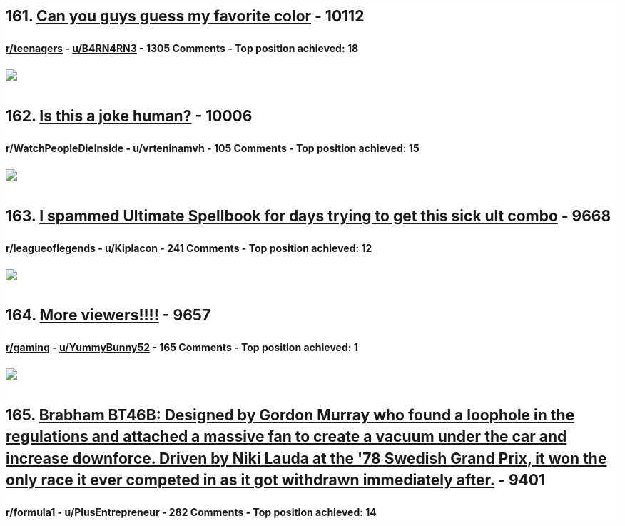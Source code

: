 ## 161. [Can you guys guess my favorite color](http://reddit.com/r/teenagers/comments/rpzfzj/can_you_guys_guess_my_favorite_color/) - 10112
#### [r/teenagers](http://reddit.com/r/teenagers) - [u/B4RN4RN3](http://reddit.com/u/B4RN4RN3) - 1305 Comments - Top position achieved: 18

<a href="https://i.redd.it/kl97b56xx5881.jpg"><img src="https://b.thumbs.redditmedia.com/fki_T3RnzK7iWDKrqK7DilN3hRGytNWMuiQeVGxECZo.jpg"></img></a>

## 162. [Is this a joke human?](http://reddit.com/r/WatchPeopleDieInside/comments/rpi00w/is_this_a_joke_human/) - 10006
#### [r/WatchPeopleDieInside](http://reddit.com/r/WatchPeopleDieInside) - [u/vrteninamvh](http://reddit.com/u/vrteninamvh) - 105 Comments - Top position achieved: 15

<a href="https://i.redd.it/o172x1wrmcv61.gif"><img src="https://b.thumbs.redditmedia.com/jMqvNs1tXtS9ztektm4u4NAU3acGabQyq2-zjzxhT1w.jpg"></img></a>

## 163. [I spammed Ultimate Spellbook for days trying to get this sick ult combo](http://reddit.com/r/leagueoflegends/comments/rpm9dt/i_spammed_ultimate_spellbook_for_days_trying_to/) - 9668
#### [r/leagueoflegends](http://reddit.com/r/leagueoflegends) - [u/Kiplacon](http://reddit.com/u/Kiplacon) - 241 Comments - Top position achieved: 12

<a href="https://v.redd.it/1laz758h6y781"><img src="https://a.thumbs.redditmedia.com/E_-DnbRZJjeyJgeahdcQaQpQeoCUOyG-pDnj0uWMVO0.jpg"></img></a>

## 164. [More viewers!!!!](http://reddit.com/r/gaming/comments/rpe3xl/more_viewers/) - 9657
#### [r/gaming](http://reddit.com/r/gaming) - [u/YummyBunny52](http://reddit.com/u/YummyBunny52) - 165 Comments - Top position achieved: 1

<a href="https://i.redd.it/m99sop7vd0881.jpg"><img src="https://b.thumbs.redditmedia.com/EQ3vrXAOLmCE3-L_oIsSScNxKjG9vYD0Ye--YXblsRI.jpg"></img></a>

## 165. [Brabham BT46B: Designed by Gordon Murray who found a loophole in the regulations and attached a massive fan to create a vacuum under the car and increase downforce. Driven by Niki Lauda at the '78 Swedish Grand Prix, it won the only race it ever competed in as it got withdrawn immediately after.](http://reddit.com/r/formula1/comments/rpj3xc/brabham_bt46b_designed_by_gordon_murray_who_found/) - 9401
#### [r/formula1](http://reddit.com/r/formula1) - [u/PlusEntrepreneur](http://reddit.com/u/PlusEntrepreneur) - 282 Comments - Top position achieved: 14

